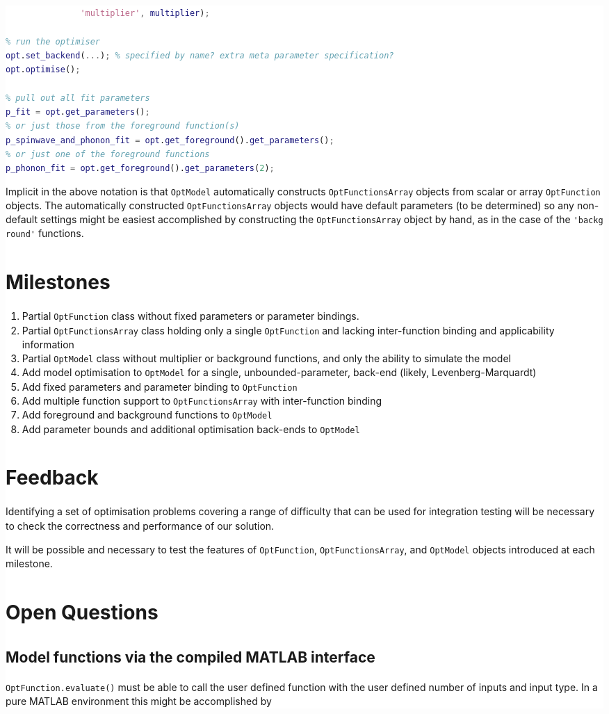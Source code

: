 ``` matlab
               'multiplier', multiplier);

% run the optimiser
opt.set_backend(...); % specified by name? extra meta parameter specification?
opt.optimise();

% pull out all fit parameters
p_fit = opt.get_parameters();
% or just those from the foreground function(s)
p_spinwave_and_phonon_fit = opt.get_foreground().get_parameters();
% or just one of the foreground functions
p_phonon_fit = opt.get_foreground().get_parameters(2);

```

Implicit in the above notation is that `OptModel` automatically constructs `OptFunctionsArray` objects from scalar or array `OptFunction` objects. The automatically constructed `OptFunctionsArray` objects would have default parameters (to be determined) so any non-default settings might be easiest accomplished by constructing the `OptFunctionsArray` object by hand, as in the case of the `'background'` functions.

# Milestones
1. Partial `OptFunction` class without fixed parameters or parameter bindings.
2. Partial `OptFunctionsArray` class holding only a single `OptFunction` and lacking inter-function binding and applicability information
3. Partial `OptModel` class without multiplier or background functions, and only the ability to simulate the model
4. Add model optimisation to `OptModel` for a single, unbounded-parameter, back-end (likely, Levenberg-Marquardt)
5. Add fixed parameters and parameter binding to `OptFunction`
6. Add multiple function support to `OptFunctionsArray` with inter-function binding
7. Add foreground and background functions to `OptModel`
8. Add parameter bounds and additional optimisation back-ends to `OptModel`


# Feedback
Identifying a set of optimisation problems covering a range of difficulty that can be used for integration testing
will be necessary to check the correctness and performance of our solution.

It will be possible and necessary to test the features of `OptFunction`, `OptFunctionsArray`, and `OptModel` objects introduced at each milestone.

# Open Questions
## Model functions via the compiled MATLAB interface
`OptFunction.evaluate()` must be able to call the user defined function with the user defined number of inputs and input type.
In a pure MATLAB environment this might be accomplished by
